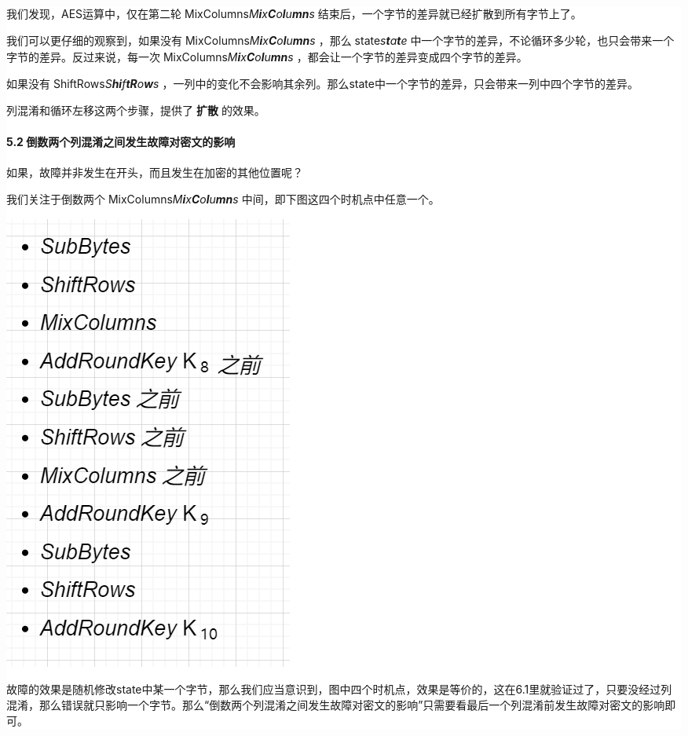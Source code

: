 我们发现，AES运算中，仅在第二轮 MixColumns*M**i**x**C**o**l**u**mn**s* 结束后，一个字节的差异就已经扩散到所有字节上了。

我们可以更仔细的观察到，如果没有 MixColumns*M**i**x**C**o**l**u**mn**s* ，那么 state*s**t**a**t**e* 中一个字节的差异，不论循环多少轮，也只会带来一个字节的差异。反过来说，每一次 MixColumns*M**i**x**C**o**l**u**mn**s* ，都会让一个字节的差异变成四个字节的差异。

如果没有 ShiftRows*S**hi**f**tR**o**w**s* ，一列中的变化不会影响其余列。那么state中一个字节的差异，只会带来一列中四个字节的差异。

列混淆和循环左移这两个步骤，提供了 **扩散** 的效果。

#### 5.2 倒数两个列混淆之间发生故障对密文的影响

如果，故障并非发生在开头，而且发生在加密的其他位置呢？

我们关注于倒数两个 MixColumns*M**i**x**C**o**l**u**mn**s* 中间，即下图这四个时机点中任意一个。

![img](./assets/945395_AQHRJQ8KEWRKEZ9.webp)

故障的效果是随机修改state中某一个字节，那么我们应当意识到，图中四个时机点，效果是等价的，这在6.1里就验证过了，只要没经过列混淆，那么错误就只影响一个字节。那么“倒数两个列混淆之间发生故障对密文的影响”只需要看最后一个列混淆前发生故障对密文的影响即可。
